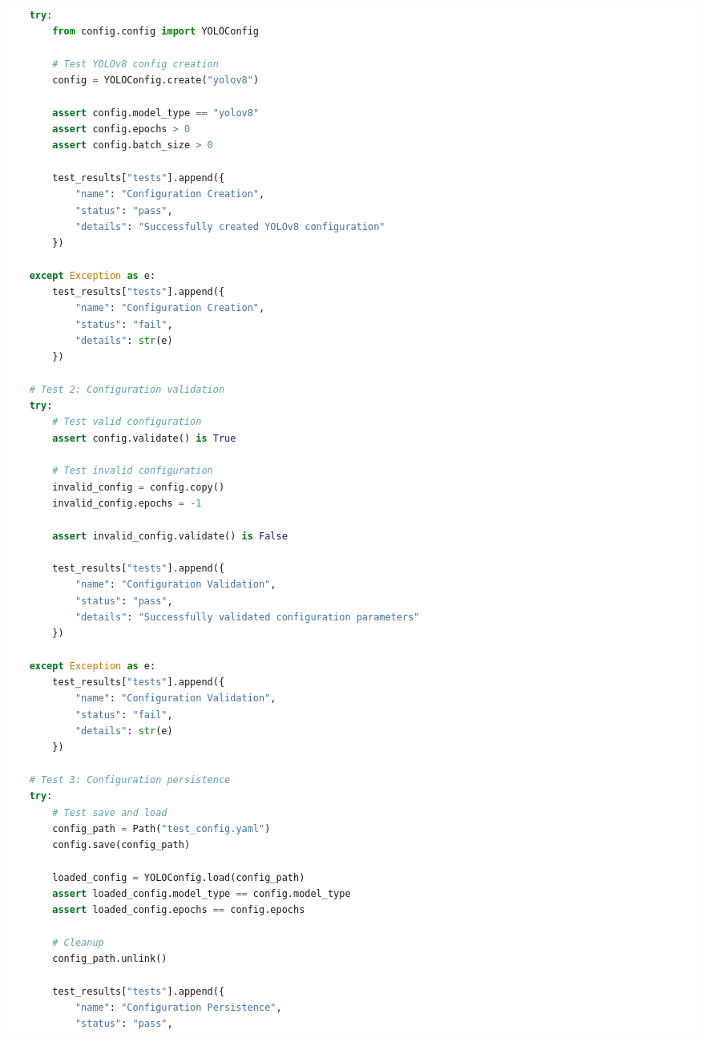 ```python
    try:
        from config.config import YOLOConfig
        
        # Test YOLOv8 config creation
        config = YOLOConfig.create("yolov8")
        
        assert config.model_type == "yolov8"
        assert config.epochs > 0
        assert config.batch_size > 0
        
        test_results["tests"].append({
            "name": "Configuration Creation",
            "status": "pass",
            "details": "Successfully created YOLOv8 configuration"
        })
        
    except Exception as e:
        test_results["tests"].append({
            "name": "Configuration Creation",
            "status": "fail",
            "details": str(e)
        })
    
    # Test 2: Configuration validation
    try:
        # Test valid configuration
        assert config.validate() is True
        
        # Test invalid configuration
        invalid_config = config.copy()
        invalid_config.epochs = -1
        
        assert invalid_config.validate() is False
        
        test_results["tests"].append({
            "name": "Configuration Validation",
            "status": "pass",
            "details": "Successfully validated configuration parameters"
        })
        
    except Exception as e:
        test_results["tests"].append({
            "name": "Configuration Validation",
            "status": "fail",
            "details": str(e)
        })
    
    # Test 3: Configuration persistence
    try:
        # Test save and load
        config_path = Path("test_config.yaml")
        config.save(config_path)
        
        loaded_config = YOLOConfig.load(config_path)
        assert loaded_config.model_type == config.model_type
        assert loaded_config.epochs == config.epochs
        
        # Cleanup
        config_path.unlink()
        
        test_results["tests"].append({
            "name": "Configuration Persistence",
            "status": "pass",
```